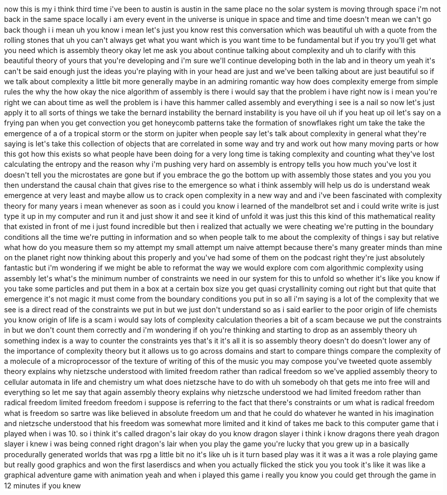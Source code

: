 now this is my i think third time i've been to austin is austin in the same place no the solar system is moving through space i'm not back in the same space locally i am every event in the universe is unique in space and time and time doesn't mean we can't go back though i i mean uh you know i mean let's just you know rest this conversation which was beautiful uh with a quote from the rolling stones that uh you can't always get what you want which is you want time to be fundamental but if you try you'll get what you need which is assembly theory okay let me ask you about continue talking about complexity and uh to clarify with this beautiful theory of yours that you're developing and i'm sure we'll continue developing both in the lab and in theory um yeah it's can't be said enough just the ideas you're playing with in your head are just and we've been talking about are just beautiful so if we talk about complexity a little bit more generally maybe in an admiring romantic way how does complexity emerge from simple rules the why the how okay the nice algorithm of assembly is there i would say that the problem i have right now is i mean you're right we can about time as well the problem is i have this hammer called assembly and everything i see is a nail so now let's just apply it to all sorts of things we take the bernard instability the bernard instability is you have oil uh if you heat up oil let's say on a frying pan when you get convection you get honeycomb patterns take the formation of snowflakes right um take the take the emergence of a of a tropical storm or the storm on jupiter when people say let's talk about complexity in general what they're saying is let's take this collection of objects that are correlated in some way and try and work out how many moving parts or how this got how this exists so what people have been doing for a very long time is taking complexity and counting what they've lost calculating the entropy and the reason why i'm pushing very hard on assembly is entropy tells you how much you've lost it doesn't tell you the microstates are gone but if you embrace the go the bottom up with assembly those states and you you you then understand the causal chain that gives rise to the emergence so what i think assembly will help us do is understand weak emergence at very least and maybe allow us to crack open complexity in a new way and and i've been fascinated with complexity theory for many years i mean whenever as soon as i could you know i learned of the mandelbrot set and i could write write is just type it up in my computer and run it and just show it and see it kind of unfold it was just this this kind of this mathematical reality that existed in front of me i just found incredible but then i realized that actually we were cheating we're putting in the boundary conditions all the time we're putting in information and so when people talk to me about the complexity of things i say but relative what how do you measure them so my attempt my small attempt um naive attempt because there's many greater minds than mine on the planet right now thinking about this properly and you've had some of them on the podcast right they're just absolutely fantastic but i'm wondering if we might be able to reformat the way we would explore com com algorithmic complexity using assembly let's what's the minimum number of constraints we need in our system for this to unfold so whether it's like you know if you take some particles and put them in a box at a certain box size you get quasi crystallinity coming out right but that quite that emergence it's not magic it must come from the boundary conditions you put in so all i'm saying is a lot of the complexity that we see is a direct read of the constraints we put in but we just don't understand so as i said earlier to the poor origin of life chemists you know origin of life is a scam i would say lots of complexity calculation theories a bit of a scam because we put the constraints in but we don't count them correctly and i'm wondering if oh you're thinking and starting to drop as an assembly theory uh something index is a way to counter the constraints yes that's it it's all it is so assembly theory doesn't do doesn't lower any of the importance of complexity theory but it allows us to go across domains and start to compare things compare the complexity of a molecule of a microprocessor of the texture of writing of this of the music you may compose you've tweeted quote assembly theory explains why nietzsche understood with limited freedom rather than radical freedom so we've applied assembly theory to cellular automata in life and chemistry um what does nietzsche have to do with uh somebody oh that gets me into free will and everything so let me say that again assembly theory explains why nietzsche understood we had limited freedom rather than radical freedom limited freedom freedom i suppose is referring to the fact that there's constraints or um what is radical freedom what is freedom so sartre was like believed in absolute freedom um and that he could do whatever he wanted in his imagination and nietzsche understood that his freedom was somewhat more limited and it kind of takes me back to this computer game that i played when i was 10. so i think it's called dragon's lair okay do you know dragon slayer i think i know dragons there yeah dragon slayer i knew i was being conned right dragon's lair when you play the game you're lucky that you grew up in a basically procedurally generated worlds that was rpg a little bit no it's like uh is it turn based play was it it was a it was a role playing game but really good graphics and won the first laserdiscs and when you actually flicked the stick you you took it's like it was like a graphical adventure game with animation yeah and when i played this game i really you know you could get through the game in 12 minutes if you knew